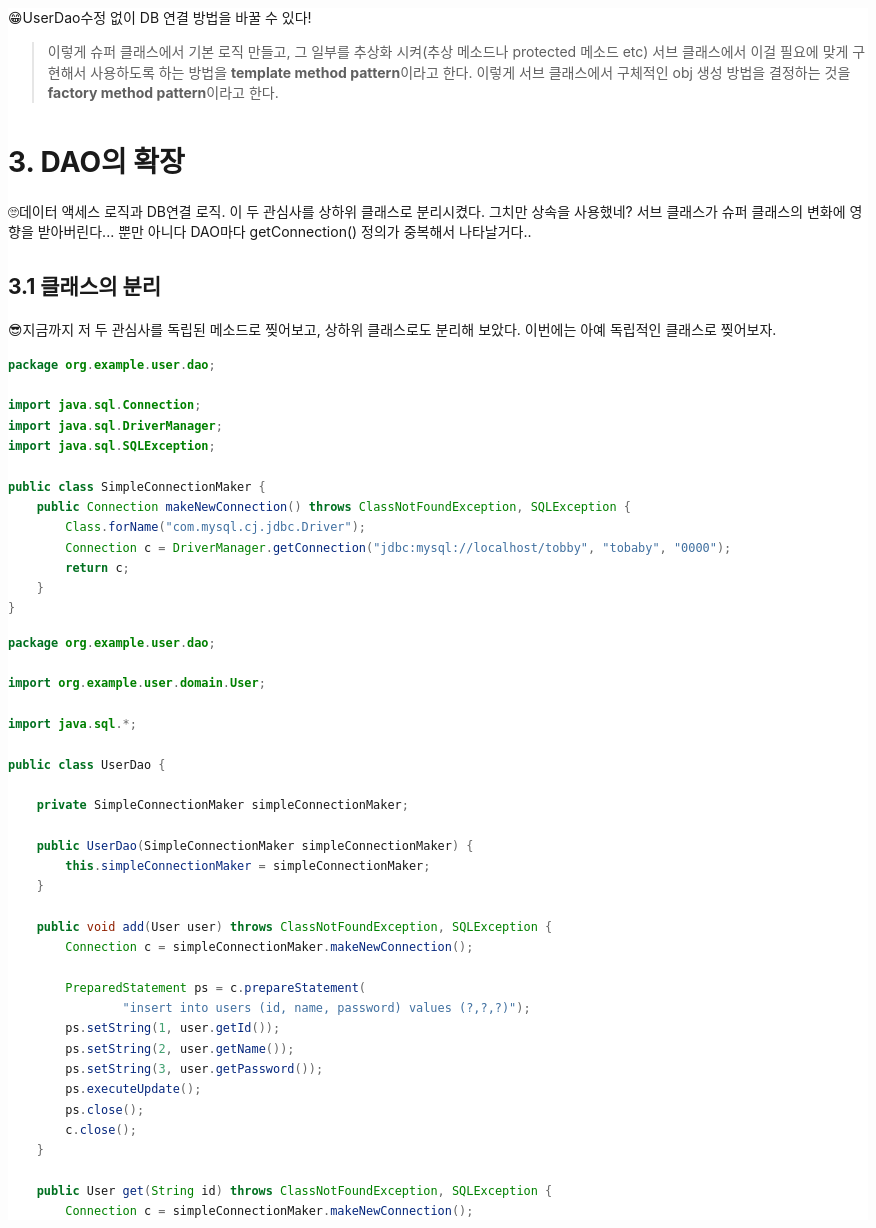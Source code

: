 😁UserDao수정 없이 DB 연결 방법을 바꿀 수 있다!

> 이렇게 슈퍼 클래스에서 기본 로직 만들고, 그 일부를 추상화 시켜(추상 메소드나 protected 메소드 etc) 서브 클래스에서 이걸 필요에 맞게 구현해서 사용하도록 하는 방법을 **template method pattern**이라고 한다.
> 이렇게 서브 클래스에서 구체적인 obj 생성 방법을 결정하는 것을 **factory method pattern**이라고 한다.

# 3. DAO의 확장

🙄데이터 액세스 로직과 DB연결 로직. 이 두 관심사를 상하위 클래스로 분리시켰다. 
그치만 상속을 사용했네? 
서브 클래스가 슈퍼 클래스의 변화에 영향을 받아버린다...
뿐만 아니다 DAO마다 getConnection() 정의가 중복해서 나타날거다..

## 3.1 클래스의 분리

😎지금까지 저 두 관심사를 독립된 메소드로 찢어보고, 상하위 클래스로도 분리해 보았다. 이번에는 아예 독립적인 클래스로 찢어보자. 

```java
package org.example.user.dao;

import java.sql.Connection;
import java.sql.DriverManager;
import java.sql.SQLException;

public class SimpleConnectionMaker {
    public Connection makeNewConnection() throws ClassNotFoundException, SQLException {
        Class.forName("com.mysql.cj.jdbc.Driver");
        Connection c = DriverManager.getConnection("jdbc:mysql://localhost/tobby", "tobaby", "0000");
        return c;
    }
}
```

```java
package org.example.user.dao;

import org.example.user.domain.User;

import java.sql.*;

public class UserDao {

    private SimpleConnectionMaker simpleConnectionMaker;

    public UserDao(SimpleConnectionMaker simpleConnectionMaker) {
        this.simpleConnectionMaker = simpleConnectionMaker;
    }

    public void add(User user) throws ClassNotFoundException, SQLException {
        Connection c = simpleConnectionMaker.makeNewConnection();

        PreparedStatement ps = c.prepareStatement(
                "insert into users (id, name, password) values (?,?,?)");
        ps.setString(1, user.getId());
        ps.setString(2, user.getName());
        ps.setString(3, user.getPassword());
        ps.executeUpdate();
        ps.close();
        c.close();
    }

    public User get(String id) throws ClassNotFoundException, SQLException {
        Connection c = simpleConnectionMaker.makeNewConnection();

```